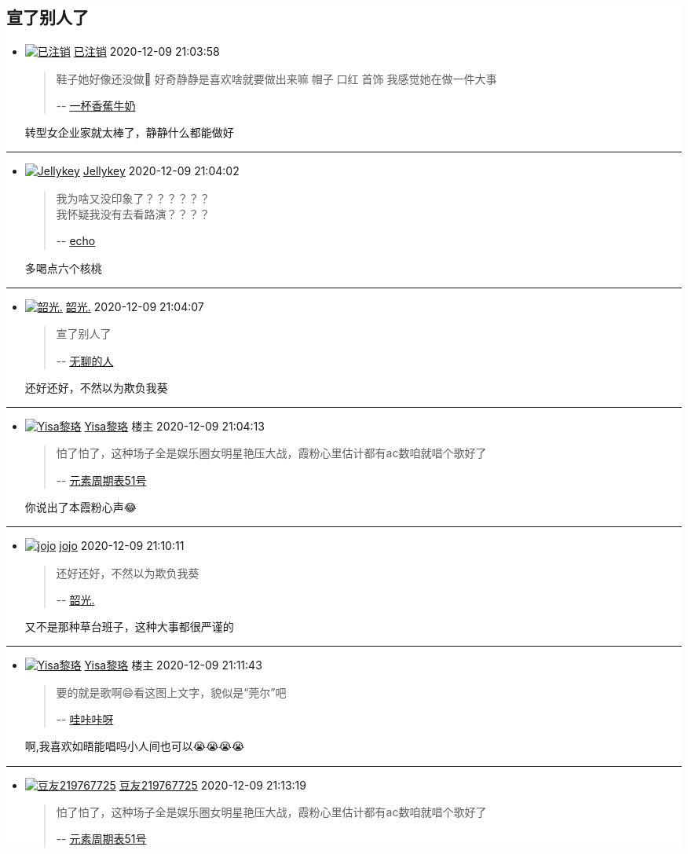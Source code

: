   宣了别人了  
---
* [![已注销](https://img1.doubanio.com/icon/u187860590-7.jpg)](https://www.douban.com/people/187860590/)    [已注销](https://www.douban.com/people/187860590/)    2020-12-09 21:03:58  
  >鞋子她好像还没做🤣 好奇静静是喜欢啥就要做出来嘛 帽子 口红 首饰 我感觉她在做一件大事  
  >
  >-- [一杯香蕉牛奶](https://www.douban.com/people/145961264/)  
  
  转型女企业家就太棒了，静静什么都能做好  
---
* [![Jellykey](https://img1.doubanio.com/icon/u227281208-18.jpg)](https://www.douban.com/people/227281208/)    [Jellykey](https://www.douban.com/people/227281208/)    2020-12-09 21:04:02  
  >我为啥又没印象了？？？？？？  
  >我怀疑我没有去看路演？？？？  
  >
  >-- [echo](https://www.douban.com/people/219314368/)  
  
  多喝点六个核桃  
---
* [![韶光.](https://img9.doubanio.com/icon/u144946423-6.jpg)](https://www.douban.com/people/144946423/)    [韶光.](https://www.douban.com/people/144946423/)    2020-12-09 21:04:07  
  >宣了别人了  
  >
  >-- [无聊的人](https://www.douban.com/people/226477837/)  
  
  还好还好，不然以为欺负我葵  
---
* [![Yisa黎珞](https://img3.doubanio.com/icon/u217273308-1.jpg)](https://www.douban.com/people/217273308/)    [Yisa黎珞](https://www.douban.com/people/217273308/)    楼主    2020-12-09 21:04:13  
  >怕了怕了，这种场子全是娱乐圈女明星艳压大战，霞粉心里估计都有ac数咱就唱个歌好了  
  >
  >-- [元素周期表51号](https://www.douban.com/people/199280408/)  
  
  你说出了本霞粉心声😂  
---
* [![jojo](https://img1.doubanio.com/icon/user_normal.jpg)](https://www.douban.com/people/169291539/)    [jojo](https://www.douban.com/people/169291539/)    2020-12-09 21:10:11  
  >还好还好，不然以为欺负我葵  
  >
  >-- [韶光.](https://www.douban.com/people/144946423/)  
  
  又不是那种草台班子，这种大事都很严谨的  
---
* [![Yisa黎珞](https://img3.doubanio.com/icon/u217273308-1.jpg)](https://www.douban.com/people/217273308/)    [Yisa黎珞](https://www.douban.com/people/217273308/)    楼主    2020-12-09 21:11:43  
  >要的就是歌啊😄看这图上文字，貌似是“莞尔”吧  
  >
  >-- [哇咔咔呀](https://www.douban.com/people/213342632/)  
  
  啊,我喜欢如晤能唱吗小人间也可以😭😭😭😭  
---
* [![豆友219767725](https://img1.doubanio.com/icon/user_normal.jpg)](https://www.douban.com/people/219767725/)    [豆友219767725](https://www.douban.com/people/219767725/)    2020-12-09 21:13:19  
  >怕了怕了，这种场子全是娱乐圈女明星艳压大战，霞粉心里估计都有ac数咱就唱个歌好了  
  >
  >-- [元素周期表51号](https://www.douban.com/people/199280408/)  
  